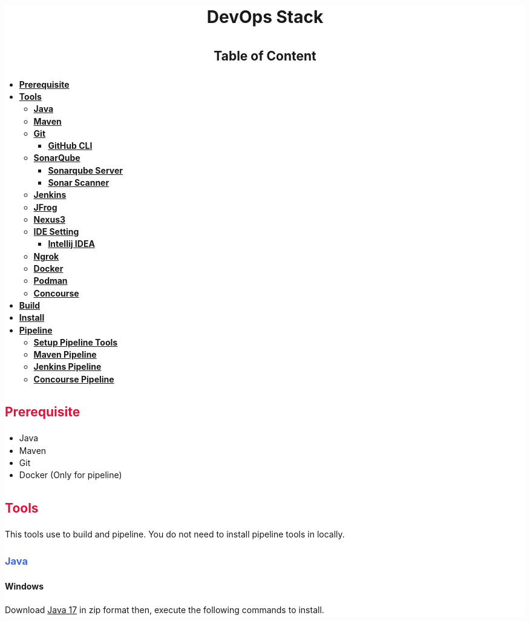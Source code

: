 # <p align="center">DevOps Stack</p>


## <p align="center">Table of Content</p>

- **[Prerequisite](#Prerequisite)**
- **[Tools](#Tools)**
    - **[Java](#Java)**
    - **[Maven](#Maven)**
    - **[Git](#Git)**
        - **[GitHub CLI](#GitHub-CLI)**
    - **[SonarQube](#Sonarqube)**
        - **[Sonarqube Server](#Sonarqube-Server)**
        - **[Sonar Scanner](#Sonar-Scanner)**
    - **[Jenkins](#Jenkins)**
    - **[JFrog](#JFrog)**
    - **[Nexus3](#Nexus3)**
    - **[IDE Setting](#IDE-Setting)**
        - **[Intellij IDEA](#Intellij-IDEA)**
    - **[Ngrok](#Ngrok)**
    - **[Docker](#Docker)**
    - **[Podman](#Podman)**
    - **[Concourse](#Concourse)**
- **[Build](#Build-and-Test)**
- **[Install](#Install)**
- **[Pipeline](#Pipeline)**
    - **[Setup Pipeline Tools](#Setup-Pipeline-Tools)**
    - **[Maven Pipeline](#Maven-Pipeline)**
    - **[Jenkins Pipeline](#Jenkins-Pipeline)**
    - **[Concourse Pipeline](#Concourse-Pipeline)**

## <span style="color: Crimson">Prerequisite</span>

- Java
- Maven
- Git
- Docker (Only for pipeline)


## <span style="color: Crimson">Tools</span>

This tools use to build and pipeline. You do not need to install pipeline tools in locally.

### <span style="color: RoyalBlue">Java</span>

#### Windows

Download [Java 17](https://www.oracle.com/java/technologies/downloads/#jdk17-windows) in zip format then, execute the
following commands to install.
